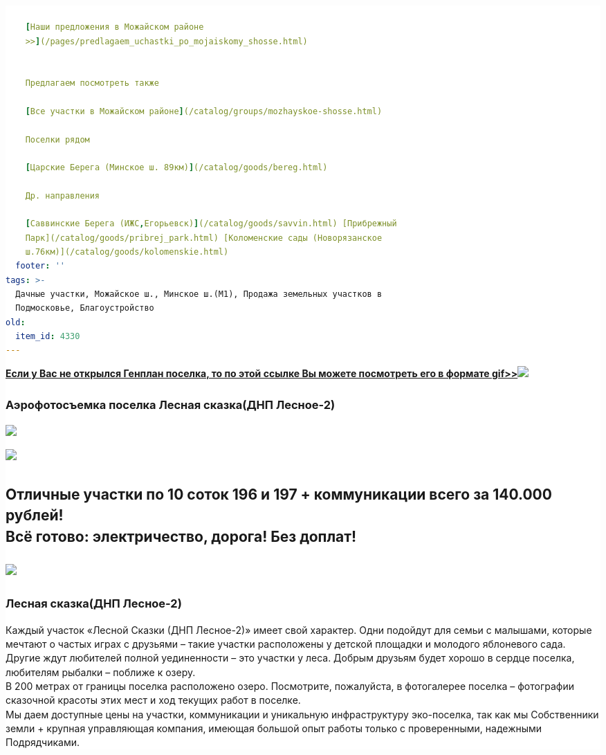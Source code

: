 ```yaml

    [Наши предложения в Можайском районе
    >>](/pages/predlagaem_uchastki_po_mojaiskomy_shosse.html)

      
    Предлагаем посмотреть также  

    [Все участки в Можайском районе](/catalog/groups/mozhayskoe-shosse.html)  

    Поселки рядом  

    [Царские Берега (Минское ш. 89км)](/catalog/goods/bereg.html)  

    Др. направления  

    [Саввинские Берега (ИЖС,Егорьевск)](/catalog/goods/savvin.html) [Прибрежный
    Парк](/catalog/goods/pribrej_park.html) [Коломенские сады (Новорязанское
    ш.76км)](/catalog/goods/kolomenskie.html)
  footer: ''
tags: >-
  Дачные участки, Можайское ш., Минское ш.(М1), Продажа земельных участков в
  Подмосковье, Благоустройство
old:
  item_id: 4330
---
```

[**Если у Вас не открылся Генплан поселка, то по этой ссылке Вы можете посмотреть его в формате gif>>**](/files/doc/les-stresh/map.gif)![](/images/splash/a123.jpg)

### **Аэрофотосъемка поселка Лесная сказка**(ДНП Лесное-2)

[![](/files/photo/aero_ls_small2.jpg)](/files/photo/aero_ls.jpg)

[![](/files/photo/aero_ls_small3.jpg)](/files/photo/aero_ls2.jpg)

Отличные участки по 10 соток 196 и 197 + коммуникации всего за 140.000 рублей!  
Всё готово: электричество, дорога! Без доплат!
-------------------------------------------------------------------------------------------------------------------------------

  

### [![](/images/splash/a123.jpg)](/pages/dacnii_poselok_zsarskie_berega_photo.html)

### **Лесная сказка**(ДНП Лесное-2)

Каждый участок «Лесной Сказки (ДНП Лесное-2)» имеет свой характер. Одни подойдут для семьи с малышами, которые мечтают о частых играх с друзьями – такие участки расположены у детской площадки и молодого яблоневого сада. Другие ждут любителей полной уединенности – это участки у леса. Добрым друзьям будет хорошо в сердце поселка, любителям рыбалки – поближе к озеру.  
В 200 метрах от границы поселка расположено озеро. Посмотрите, пожалуйста, в фотогалерее поселка – фотографии сказочной красоты этих мест и ход текущих работ в поселке.  
Мы даем доступные цены на участки, коммуникации и уникальную инфраструктуру эко-поселка, так как мы Собственники земли + крупная управляющая компания, имеющая большой опыт работы только с проверенными, надежными Подрядчиками.
